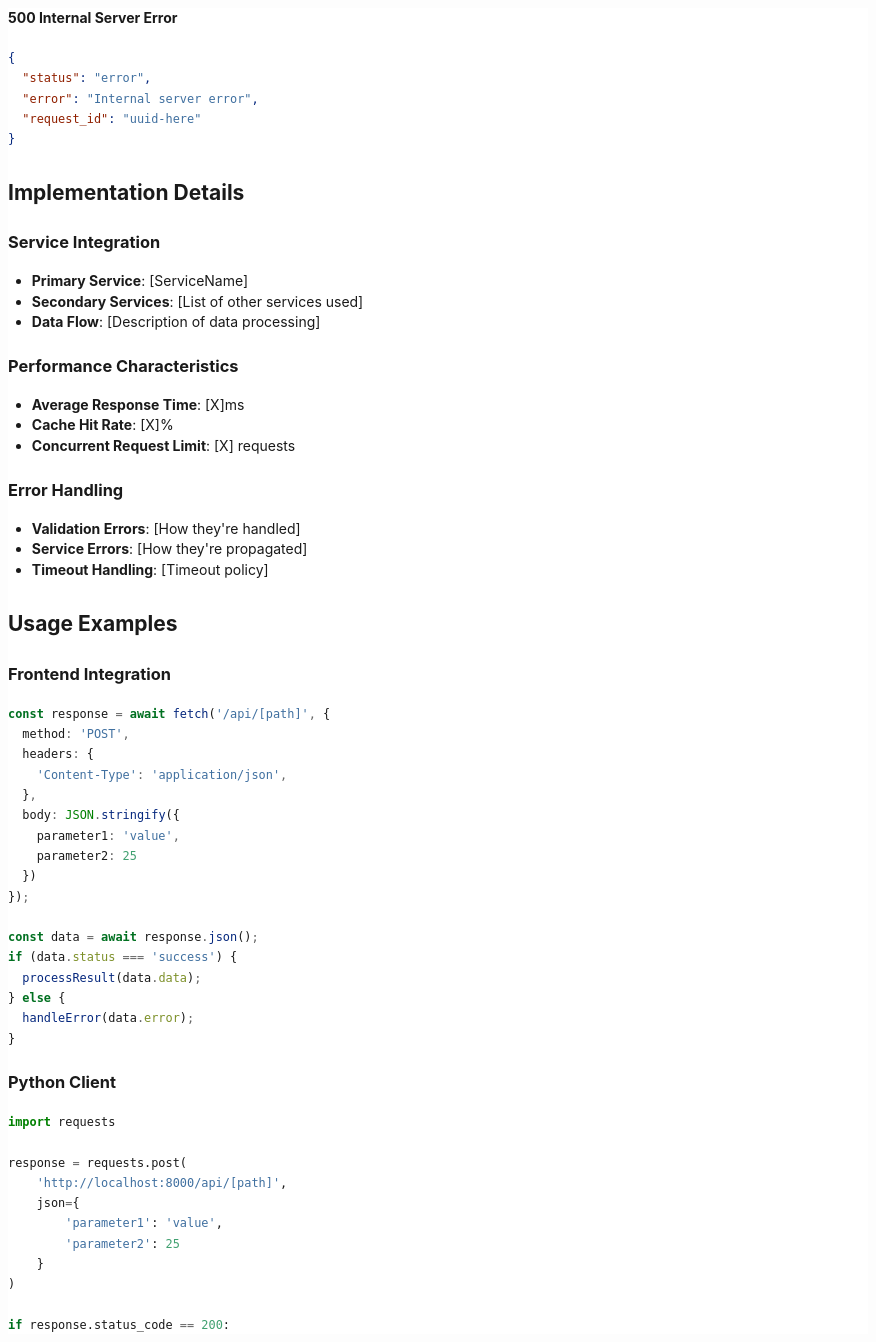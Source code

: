 #### 500 Internal Server Error
```json
{
  "status": "error",
  "error": "Internal server error",
  "request_id": "uuid-here"
}
```

## Implementation Details

### Service Integration
- **Primary Service**: [ServiceName]
- **Secondary Services**: [List of other services used]
- **Data Flow**: [Description of data processing]

### Performance Characteristics
- **Average Response Time**: [X]ms
- **Cache Hit Rate**: [X]%
- **Concurrent Request Limit**: [X] requests

### Error Handling
- **Validation Errors**: [How they're handled]
- **Service Errors**: [How they're propagated]
- **Timeout Handling**: [Timeout policy]

## Usage Examples

### Frontend Integration
```typescript
const response = await fetch('/api/[path]', {
  method: 'POST',
  headers: {
    'Content-Type': 'application/json',
  },
  body: JSON.stringify({
    parameter1: 'value',
    parameter2: 25
  })
});

const data = await response.json();
if (data.status === 'success') {
  processResult(data.data);
} else {
  handleError(data.error);
}
```

### Python Client
```python
import requests

response = requests.post(
    'http://localhost:8000/api/[path]',
    json={
        'parameter1': 'value',
        'parameter2': 25
    }
)

if response.status_code == 200:
```